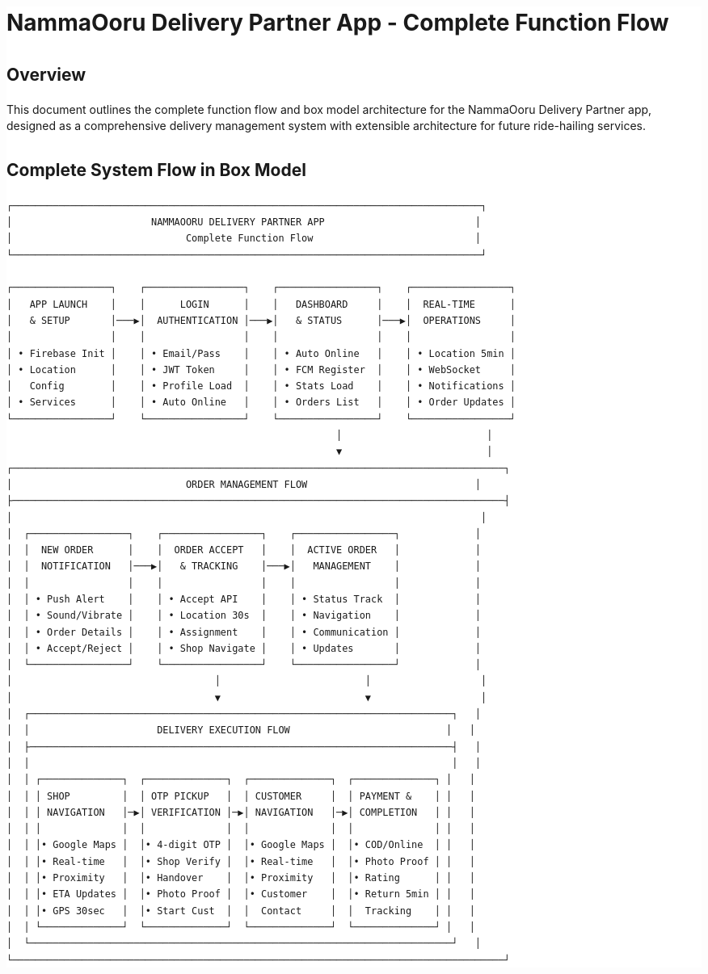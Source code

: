 # NammaOoru Delivery Partner App - Complete Function Flow

## Overview

This document outlines the complete function flow and box model architecture for the NammaOoru Delivery Partner app, designed as a comprehensive delivery management system with extensible architecture for future ride-hailing services.

## Complete System Flow in Box Model

```
┌─────────────────────────────────────────────────────────────────────────────────┐
│                        NAMMAOORU DELIVERY PARTNER APP                          │
│                              Complete Function Flow                            │
└─────────────────────────────────────────────────────────────────────────────────┘

┌─────────────────┐    ┌─────────────────┐    ┌─────────────────┐    ┌─────────────────┐
│   APP LAUNCH    │    │      LOGIN      │    │   DASHBOARD     │    │  REAL-TIME      │
│   & SETUP       │───▶│  AUTHENTICATION │───▶│   & STATUS      │───▶│  OPERATIONS     │
│                 │    │                 │    │                 │    │                 │
│ • Firebase Init │    │ • Email/Pass    │    │ • Auto Online   │    │ • Location 5min │
│ • Location      │    │ • JWT Token     │    │ • FCM Register  │    │ • WebSocket     │
│   Config        │    │ • Profile Load  │    │ • Stats Load    │    │ • Notifications │
│ • Services      │    │ • Auto Online   │    │ • Orders List   │    │ • Order Updates │
└─────────────────┘    └─────────────────┘    └─────────────────┘    └─────────────────┘
                                                         │                         │
                                                         ▼                         │
┌─────────────────────────────────────────────────────────────────────────────────────┐
│                              ORDER MANAGEMENT FLOW                             │
├─────────────────────────────────────────────────────────────────────────────────────┤
│                                                                                 │
│  ┌─────────────────┐    ┌─────────────────┐    ┌─────────────────┐             │
│  │  NEW ORDER      │    │  ORDER ACCEPT   │    │  ACTIVE ORDER   │             │
│  │  NOTIFICATION   │───▶│   & TRACKING    │───▶│   MANAGEMENT    │             │
│  │                 │    │                 │    │                 │             │
│  │ • Push Alert    │    │ • Accept API    │    │ • Status Track  │             │
│  │ • Sound/Vibrate │    │ • Location 30s  │    │ • Navigation    │             │
│  │ • Order Details │    │ • Assignment    │    │ • Communication │             │
│  │ • Accept/Reject │    │ • Shop Navigate │    │ • Updates       │             │
│  └─────────────────┘    └─────────────────┘    └─────────────────┘             │
│                                   │                         │                   │
│                                   ▼                         ▼                   │
│  ┌─────────────────────────────────────────────────────────────────────────┐   │
│  │                      DELIVERY EXECUTION FLOW                           │   │
│  ├─────────────────────────────────────────────────────────────────────────┤   │
│  │                                                                         │   │
│  │ ┌──────────────┐  ┌──────────────┐  ┌──────────────┐  ┌──────────────┐ │   │
│  │ │ SHOP         │  │ OTP PICKUP   │  │ CUSTOMER     │  │ PAYMENT &    │ │   │
│  │ │ NAVIGATION   │─▶│ VERIFICATION │─▶│ NAVIGATION   │─▶│ COMPLETION   │ │   │
│  │ │              │  │              │  │              │  │              │ │   │
│  │ │• Google Maps │  │• 4-digit OTP │  │• Google Maps │  │• COD/Online  │ │   │
│  │ │• Real-time   │  │• Shop Verify │  │• Real-time   │  │• Photo Proof │ │   │
│  │ │• Proximity   │  │• Handover    │  │• Proximity   │  │• Rating      │ │   │
│  │ │• ETA Updates │  │• Photo Proof │  │• Customer    │  │• Return 5min │ │   │
│  │ │• GPS 30sec   │  │• Start Cust  │  │  Contact     │  │  Tracking    │ │   │
│  │ └──────────────┘  └──────────────┘  └──────────────┘  └──────────────┘ │   │
│  └─────────────────────────────────────────────────────────────────────────┘   │
└─────────────────────────────────────────────────────────────────────────────────────┘
```
